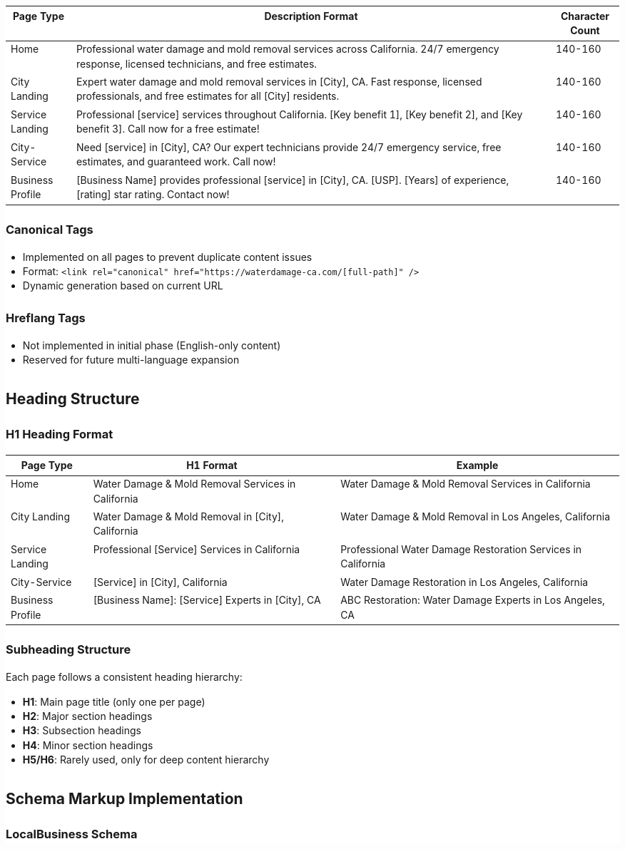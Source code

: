 | Page Type | Description Format | Character Count |
|-----------|-------------------|-----------------|
| Home | Professional water damage and mold removal services across California. 24/7 emergency response, licensed technicians, and free estimates. | 140-160 |
| City Landing | Expert water damage and mold removal services in [City], CA. Fast response, licensed professionals, and free estimates for all [City] residents. | 140-160 |
| Service Landing | Professional [service] services throughout California. [Key benefit 1], [Key benefit 2], and [Key benefit 3]. Call now for a free estimate! | 140-160 |
| City-Service | Need [service] in [City], CA? Our expert technicians provide 24/7 emergency service, free estimates, and guaranteed work. Call now! | 140-160 |
| Business Profile | [Business Name] provides professional [service] in [City], CA. [USP]. [Years] of experience, [rating] star rating. Contact now! | 140-160 |

### Canonical Tags

- Implemented on all pages to prevent duplicate content issues
- Format: `<link rel="canonical" href="https://waterdamage-ca.com/[full-path]" />`
- Dynamic generation based on current URL

### Hreflang Tags

- Not implemented in initial phase (English-only content)
- Reserved for future multi-language expansion

## Heading Structure

### H1 Heading Format

| Page Type | H1 Format | Example |
|-----------|-----------|---------|
| Home | Water Damage & Mold Removal Services in California | Water Damage & Mold Removal Services in California |
| City Landing | Water Damage & Mold Removal in [City], California | Water Damage & Mold Removal in Los Angeles, California |
| Service Landing | Professional [Service] Services in California | Professional Water Damage Restoration Services in California |
| City-Service | [Service] in [City], California | Water Damage Restoration in Los Angeles, California |
| Business Profile | [Business Name]: [Service] Experts in [City], CA | ABC Restoration: Water Damage Experts in Los Angeles, CA |

### Subheading Structure

Each page follows a consistent heading hierarchy:

- **H1**: Main page title (only one per page)
- **H2**: Major section headings
- **H3**: Subsection headings
- **H4**: Minor section headings
- **H5/H6**: Rarely used, only for deep content hierarchy

## Schema Markup Implementation

### LocalBusiness Schema
